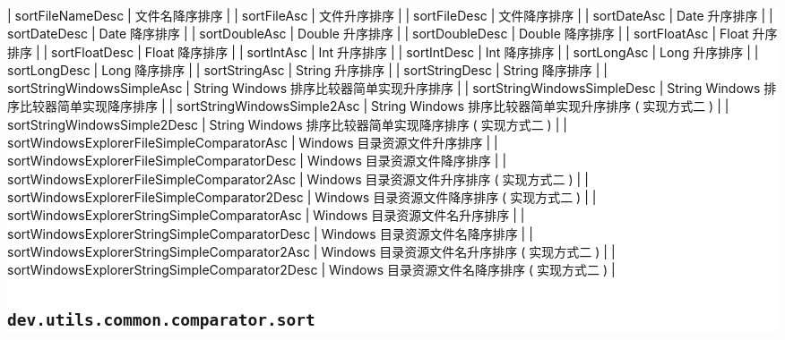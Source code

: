 | sortFileNameDesc | 文件名降序排序 |
| sortFileAsc | 文件升序排序 |
| sortFileDesc | 文件降序排序 |
| sortDateAsc | Date 升序排序 |
| sortDateDesc | Date 降序排序 |
| sortDoubleAsc | Double 升序排序 |
| sortDoubleDesc | Double 降序排序 |
| sortFloatAsc | Float 升序排序 |
| sortFloatDesc | Float 降序排序 |
| sortIntAsc | Int 升序排序 |
| sortIntDesc | Int 降序排序 |
| sortLongAsc | Long 升序排序 |
| sortLongDesc | Long 降序排序 |
| sortStringAsc | String 升序排序 |
| sortStringDesc | String 降序排序 |
| sortStringWindowsSimpleAsc | String Windows 排序比较器简单实现升序排序 |
| sortStringWindowsSimpleDesc | String Windows 排序比较器简单实现降序排序 |
| sortStringWindowsSimple2Asc | String Windows 排序比较器简单实现升序排序 ( 实现方式二 ) |
| sortStringWindowsSimple2Desc | String Windows 排序比较器简单实现降序排序 ( 实现方式二 ) |
| sortWindowsExplorerFileSimpleComparatorAsc | Windows 目录资源文件升序排序 |
| sortWindowsExplorerFileSimpleComparatorDesc | Windows 目录资源文件降序排序 |
| sortWindowsExplorerFileSimpleComparator2Asc | Windows 目录资源文件升序排序 ( 实现方式二 ) |
| sortWindowsExplorerFileSimpleComparator2Desc | Windows 目录资源文件降序排序 ( 实现方式二 ) |
| sortWindowsExplorerStringSimpleComparatorAsc | Windows 目录资源文件名升序排序 |
| sortWindowsExplorerStringSimpleComparatorDesc | Windows 目录资源文件名降序排序 |
| sortWindowsExplorerStringSimpleComparator2Asc | Windows 目录资源文件名升序排序 ( 实现方式二 ) |
| sortWindowsExplorerStringSimpleComparator2Desc | Windows 目录资源文件名降序排序 ( 实现方式二 ) |


## <span id="devutilscommoncomparatorsort">**`dev.utils.common.comparator.sort`**</span>
